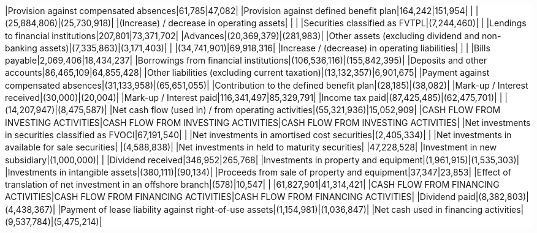 |Provision against compensated absences|61,785|47,082|
|Provision against defined benefit plan|164,242|151,954|
| |(25,884,806)|(25,730,918)|
|(Increase) / decrease in operating assets| | |
|Securities classified as FVTPL|(7,244,460)| |
|Lendings to financial institutions|207,801|73,371,702|
|Advances|(20,369,379)|(281,983)|
|Other assets (excluding dividend and non-banking assets)|(7,335,863)|(3,171,403)|
| |(34,741,901)|69,918,316|
|Increase / (decrease) in operating liabilities| | |
|Bills payable|2,069,406|18,434,237|
|Borrowings from financial institutions|(106,536,116)|(155,842,395)|
|Deposits and other accounts|86,465,109|64,855,428|
|Other liabilities (excluding current taxation)|(13,132,357)|6,901,675|
|Payment against compensated absences|(31,133,958)|(65,651,055)|
|Contribution to the defined benefit plan|(28,185)|(38,082)|
|Mark-up / Interest received|(30,000)|(20,004)|
|Mark-up / Interest paid|116,341,497|85,329,791|
|Income tax paid|(87,425,485)|(62,475,701)|
| |(14,207,947)|(8,475,587)|
|Net cash flow (used in) / from operating activities|(55,321,936)|15,052,909|
|CASH FLOW FROM INVESTING ACTIVITIES|CASH FLOW FROM INVESTING ACTIVITIES|CASH FLOW FROM INVESTING ACTIVITIES|
|Net investments in securities classified as FVOCI|67,191,540| |
|Net investments in amortised cost securities|(2,405,334)| |
|Net investments in available for sale securities| |(4,588,838)|
|Net investments in held to maturity securities| |47,228,528|
|Investment in new subsidiary|(1,000,000)| |
|Dividend received|346,952|265,768|
|Investments in property and equipment|(1,961,915)|(1,535,303)|
|Investments in intangible assets|(380,111)|(90,134)|
|Proceeds from sale of property and equipment|37,347|23,853|
|Effect of translation of net investment in an offshore branch|(578)|10,547|
| |61,827,901|41,314,421|
|CASH FLOW FROM FINANCING ACTIVITIES|CASH FLOW FROM FINANCING ACTIVITIES|CASH FLOW FROM FINANCING ACTIVITIES|
|Dividend paid|(8,382,803)|(4,438,367)|
|Payment of lease liability against right-of-use assets|(1,154,981)|(1,036,847)|
|Net cash used in financing activities|(9,537,784)|(5,475,214)|